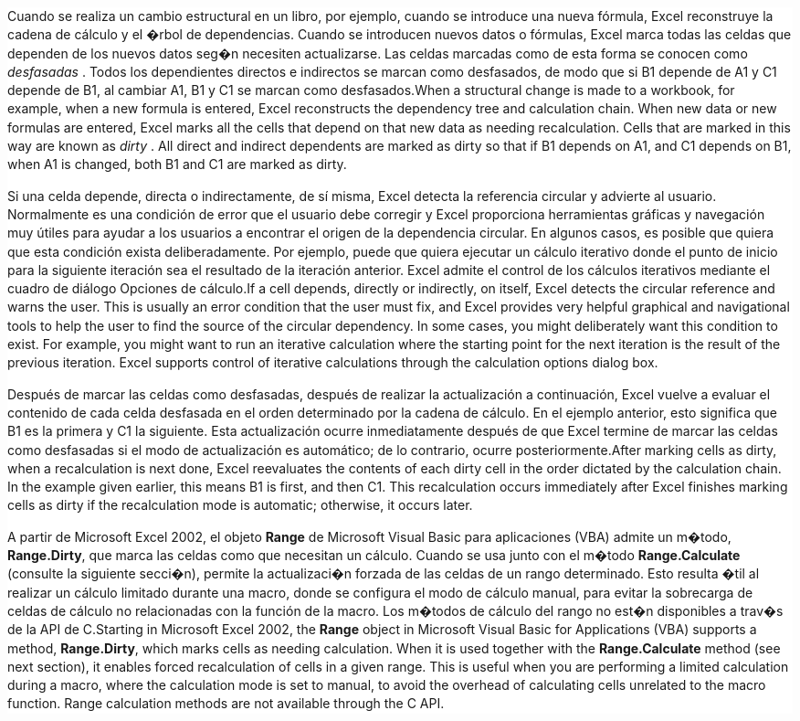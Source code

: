 <span data-ttu-id="ebdf3-p103">Cuando se realiza un cambio estructural en un libro, por ejemplo, cuando se introduce una nueva fórmula, Excel reconstruye la cadena de cálculo y el �rbol de dependencias. Cuando se introducen nuevos datos o fórmulas, Excel marca todas las celdas que dependen de los nuevos datos seg�n necesiten actualizarse. Las celdas marcadas como de esta forma se conocen como  *desfasadas*  . Todos los dependientes directos e indirectos se marcan como desfasados, de modo que si B1 depende de A1 y C1 depende de B1, al cambiar A1, B1 y C1 se marcan como desfasados.</span><span class="sxs-lookup"><span data-stu-id="ebdf3-p103">When a structural change is made to a workbook, for example, when a new formula is entered, Excel reconstructs the dependency tree and calculation chain. When new data or new formulas are entered, Excel marks all the cells that depend on that new data as needing recalculation. Cells that are marked in this way are known as  *dirty*  . All direct and indirect dependents are marked as dirty so that if B1 depends on A1, and C1 depends on B1, when A1 is changed, both B1 and C1 are marked as dirty.</span></span> 
  
<span data-ttu-id="ebdf3-p104">Si una celda depende, directa o indirectamente, de sí misma, Excel detecta la referencia circular y advierte al usuario. Normalmente es una condición de error que el usuario debe corregir y Excel proporciona herramientas gráficas y navegación muy útiles para ayudar a los usuarios a encontrar el origen de la dependencia circular. En algunos casos, es posible que quiera que esta condición exista deliberadamente. Por ejemplo, puede que quiera ejecutar un cálculo iterativo donde el punto de inicio para la siguiente iteración sea el resultado de la iteración anterior. Excel admite el control de los cálculos iterativos mediante el cuadro de diálogo Opciones de cálculo.</span><span class="sxs-lookup"><span data-stu-id="ebdf3-p104">If a cell depends, directly or indirectly, on itself, Excel detects the circular reference and warns the user. This is usually an error condition that the user must fix, and Excel provides very helpful graphical and navigational tools to help the user to find the source of the circular dependency. In some cases, you might deliberately want this condition to exist. For example, you might want to run an iterative calculation where the starting point for the next iteration is the result of the previous iteration. Excel supports control of iterative calculations through the calculation options dialog box.</span></span>
  
<span data-ttu-id="ebdf3-p105">Después de marcar las celdas como desfasadas, después de realizar la actualización a continuación, Excel vuelve a evaluar el contenido de cada celda desfasada en el orden determinado por la cadena de cálculo. En el ejemplo anterior, esto significa que B1 es la primera y C1 la siguiente. Esta actualización ocurre inmediatamente después de que Excel termine de marcar las celdas como desfasadas si el modo de actualización es automático; de lo contrario, ocurre posteriormente.</span><span class="sxs-lookup"><span data-stu-id="ebdf3-p105">After marking cells as dirty, when a recalculation is next done, Excel reevaluates the contents of each dirty cell in the order dictated by the calculation chain. In the example given earlier, this means B1 is first, and then C1. This recalculation occurs immediately after Excel finishes marking cells as dirty if the recalculation mode is automatic; otherwise, it occurs later.</span></span>
  
<span data-ttu-id="ebdf3-p106">A partir de Microsoft Excel 2002, el objeto **Range** de Microsoft Visual Basic para aplicaciones (VBA) admite un m�todo, **Range.Dirty**, que marca las celdas como que necesitan un cálculo. Cuando se usa junto con el m�todo **Range.Calculate** (consulte la siguiente secci�n), permite la actualizaci�n forzada de las celdas de un rango determinado. Esto resulta �til al realizar un cálculo limitado durante una macro, donde se configura el modo de cálculo manual, para evitar la sobrecarga de celdas de cálculo no relacionadas con la función de la macro. Los m�todos de cálculo del rango no est�n disponibles a trav�s de la API de C.</span><span class="sxs-lookup"><span data-stu-id="ebdf3-p106">Starting in Microsoft Excel 2002, the **Range** object in Microsoft Visual Basic for Applications (VBA) supports a method, **Range.Dirty**, which marks cells as needing calculation. When it is used together with the **Range.Calculate** method (see next section), it enables forced recalculation of cells in a given range. This is useful when you are performing a limited calculation during a macro, where the calculation mode is set to manual, to avoid the overhead of calculating cells unrelated to the macro function. Range calculation methods are not available through the C API.</span></span> 
  